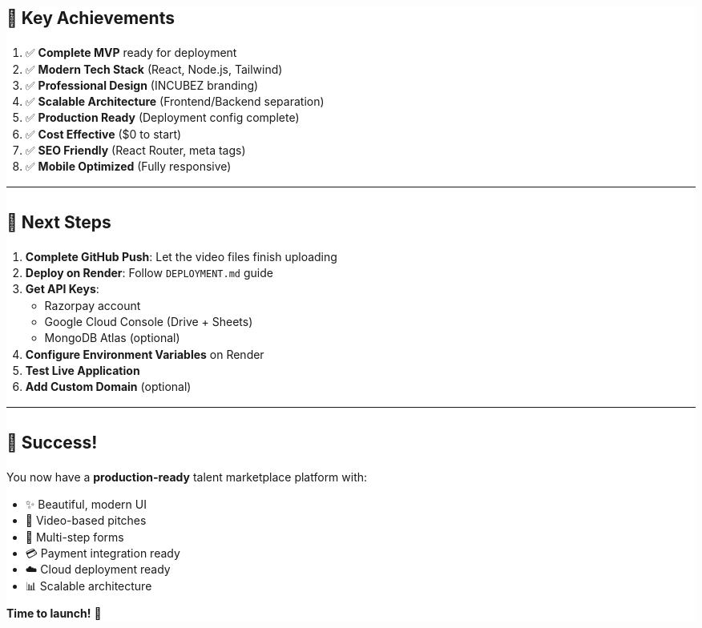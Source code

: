 ## 🎯 Key Achievements

1. ✅ **Complete MVP** ready for deployment
2. ✅ **Modern Tech Stack** (React, Node.js, Tailwind)
3. ✅ **Professional Design** (INCUBEZ branding)
4. ✅ **Scalable Architecture** (Frontend/Backend separation)
5. ✅ **Production Ready** (Deployment config complete)
6. ✅ **Cost Effective** ($0 to start)
7. ✅ **SEO Friendly** (React Router, meta tags)
8. ✅ **Mobile Optimized** (Fully responsive)

---

## 📱 Next Steps

1. **Complete GitHub Push**: Let the video files finish uploading
2. **Deploy on Render**: Follow `DEPLOYMENT.md` guide
3. **Get API Keys**:
   - Razorpay account
   - Google Cloud Console (Drive + Sheets)
   - MongoDB Atlas (optional)
4. **Configure Environment Variables** on Render
5. **Test Live Application**
6. **Add Custom Domain** (optional)

---

## 🎉 Success!

You now have a **production-ready** talent marketplace platform with:
- ✨ Beautiful, modern UI
- 🎥 Video-based pitches
- 📝 Multi-step forms
- 💳 Payment integration ready
- ☁️ Cloud deployment ready
- 📊 Scalable architecture

**Time to launch!** 🚀

